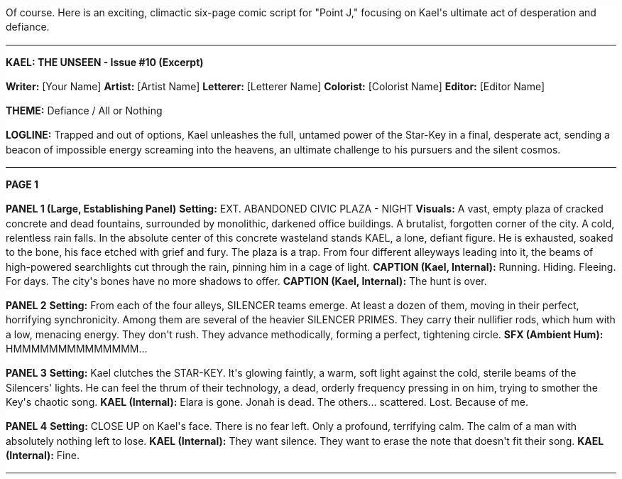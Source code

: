 
Of course. Here is an exciting, climactic six-page comic script for "Point J," focusing on Kael's ultimate act of desperation and defiance.

---

**KAEL: THE UNSEEN - Issue #10 (Excerpt)**

**Writer:** [Your Name]
**Artist:** [Artist Name]
**Letterer:** [Letterer Name]
**Colorist:** [Colorist Name]
**Editor:** [Editor Name]

**THEME:** Defiance / All or Nothing

**LOGLINE:** Trapped and out of options, Kael unleashes the full, untamed power of the Star-Key in a final, desperate act, sending a beacon of impossible energy screaming into the heavens, an ultimate challenge to his pursuers and the silent cosmos.

---

**PAGE 1**

**PANEL 1 (Large, Establishing Panel)**
**Setting:** EXT. ABANDONED CIVIC PLAZA - NIGHT
**Visuals:** A vast, empty plaza of cracked concrete and dead fountains, surrounded by monolithic, darkened office buildings. A brutalist, forgotten corner of the city. A cold, relentless rain falls. In the absolute center of this concrete wasteland stands KAEL, a lone, defiant figure. He is exhausted, soaked to the bone, his face etched with grief and fury.
The plaza is a trap. From four different alleyways leading into it, the beams of high-powered searchlights cut through the rain, pinning him in a cage of light.
**CAPTION (Kael, Internal):** Running. Hiding. Fleeing. For days. The city's bones have no more shadows to offer.
**CAPTION (Kael, Internal):** The hunt is over.

**PANEL 2**
**Setting:** From each of the four alleys, SILENCER teams emerge. At least a dozen of them, moving in their perfect, horrifying synchronicity. Among them are several of the heavier SILENCER PRIMES. They carry their nullifier rods, which hum with a low, menacing energy. They don't rush. They advance methodically, forming a perfect, tightening circle.
**SFX (Ambient Hum):** HMMMMMMMMMMMMMM...

**PANEL 3**
**Setting:** Kael clutches the STAR-KEY. It's glowing faintly, a warm, soft light against the cold, sterile beams of the Silencers' lights. He can feel the thrum of their technology, a dead, orderly frequency pressing in on him, trying to smother the Key's chaotic song.
**KAEL (Internal):** Elara is gone. Jonah is dead. The others... scattered. Lost. Because of me.

**PANEL 4**
**Setting:** CLOSE UP on Kael's face. There is no fear left. Only a profound, terrifying calm. The calm of a man with absolutely nothing left to lose.
**KAEL (Internal):** They want silence. They want to erase the note that doesn't fit their song.
**KAEL (Internal):** Fine.

---
